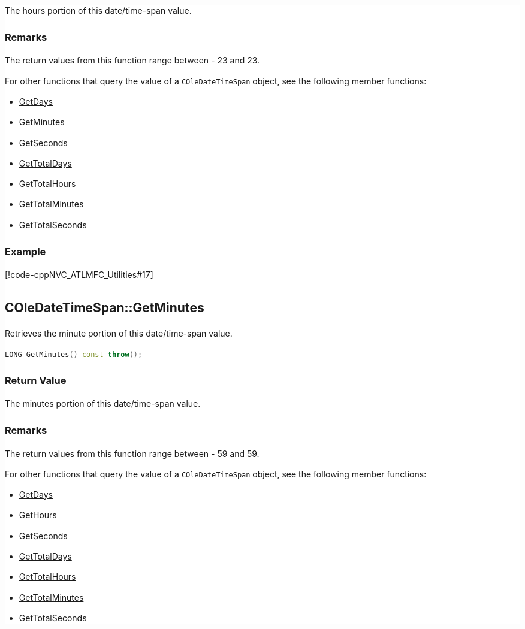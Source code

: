 The hours portion of this date/time-span value.

### Remarks

The return values from this function range between - 23 and 23.

For other functions that query the value of a `COleDateTimeSpan` object, see the following member functions:

- [GetDays](#getdays)

- [GetMinutes](#getminutes)

- [GetSeconds](#getseconds)

- [GetTotalDays](#gettotaldays)

- [GetTotalHours](#gettotalhours)

- [GetTotalMinutes](#gettotalminutes)

- [GetTotalSeconds](#gettotalseconds)

### Example

[!code-cpp[NVC_ATLMFC_Utilities#17](../../atl-mfc-shared/codesnippet/cpp/coledatetimespan-class_6.cpp)]

## <a name="getminutes"></a> COleDateTimeSpan::GetMinutes

Retrieves the minute portion of this date/time-span value.

```cpp
LONG GetMinutes() const throw();
```

### Return Value

The minutes portion of this date/time-span value.

### Remarks

The return values from this function range between - 59 and 59.

For other functions that query the value of a `COleDateTimeSpan` object, see the following member functions:

- [GetDays](#getdays)

- [GetHours](#gethours)

- [GetSeconds](#getseconds)

- [GetTotalDays](#gettotaldays)

- [GetTotalHours](#gettotalhours)

- [GetTotalMinutes](#gettotalminutes)

- [GetTotalSeconds](#gettotalseconds)

